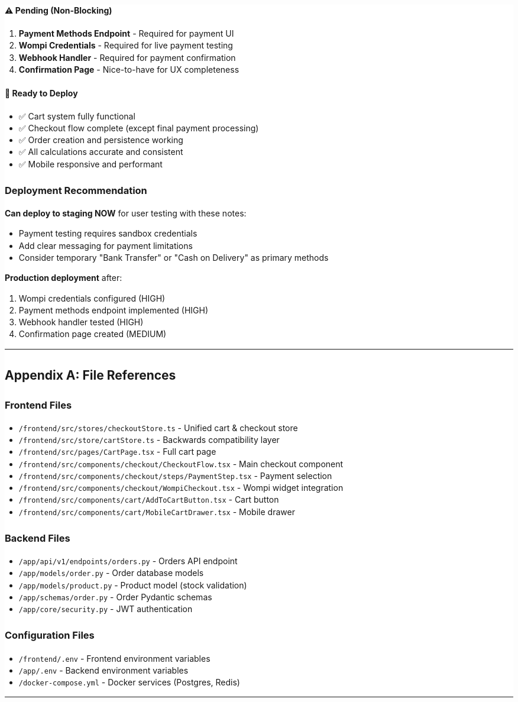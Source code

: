 #### ⚠️ Pending (Non-Blocking)
1. **Payment Methods Endpoint** - Required for payment UI
2. **Wompi Credentials** - Required for live payment testing
3. **Webhook Handler** - Required for payment confirmation
4. **Confirmation Page** - Nice-to-have for UX completeness

#### 🚀 Ready to Deploy
- ✅ Cart system fully functional
- ✅ Checkout flow complete (except final payment processing)
- ✅ Order creation and persistence working
- ✅ All calculations accurate and consistent
- ✅ Mobile responsive and performant

### Deployment Recommendation

**Can deploy to staging NOW** for user testing with these notes:
- Payment testing requires sandbox credentials
- Add clear messaging for payment limitations
- Consider temporary "Bank Transfer" or "Cash on Delivery" as primary methods

**Production deployment** after:
1. Wompi credentials configured (HIGH)
2. Payment methods endpoint implemented (HIGH)
3. Webhook handler tested (HIGH)
4. Confirmation page created (MEDIUM)

---

## Appendix A: File References

### Frontend Files
- `/frontend/src/stores/checkoutStore.ts` - Unified cart & checkout store
- `/frontend/src/store/cartStore.ts` - Backwards compatibility layer
- `/frontend/src/pages/CartPage.tsx` - Full cart page
- `/frontend/src/components/checkout/CheckoutFlow.tsx` - Main checkout component
- `/frontend/src/components/checkout/steps/PaymentStep.tsx` - Payment selection
- `/frontend/src/components/checkout/WompiCheckout.tsx` - Wompi widget integration
- `/frontend/src/components/cart/AddToCartButton.tsx` - Cart button
- `/frontend/src/components/cart/MobileCartDrawer.tsx` - Mobile drawer

### Backend Files
- `/app/api/v1/endpoints/orders.py` - Orders API endpoint
- `/app/models/order.py` - Order database models
- `/app/models/product.py` - Product model (stock validation)
- `/app/schemas/order.py` - Order Pydantic schemas
- `/app/core/security.py` - JWT authentication

### Configuration Files
- `/frontend/.env` - Frontend environment variables
- `/app/.env` - Backend environment variables
- `/docker-compose.yml` - Docker services (Postgres, Redis)

---